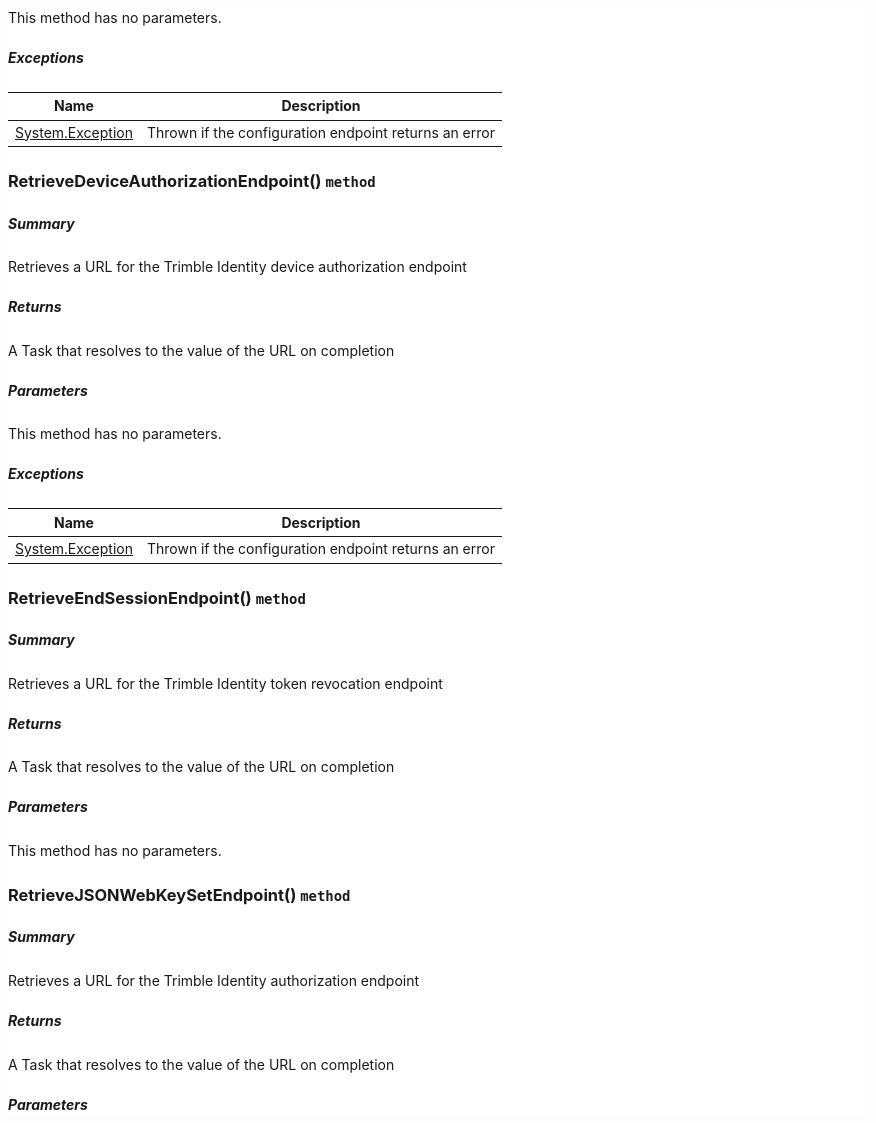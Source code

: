 This method has no parameters.

##### Exceptions

| Name | Description |
| ---- | ----------- |
| [System.Exception](http://msdn.microsoft.com/query/dev14.query?appId=Dev14IDEF1&l=EN-US&k=k:System.Exception 'System.Exception') | Thrown if the configuration endpoint returns an error |

<a name='M-Trimble-ID-OpenIdEndpointProvider-RetrieveDeviceAuthorizationEndpoint'></a>
### RetrieveDeviceAuthorizationEndpoint() `method`

##### Summary

Retrieves a URL for the Trimble Identity device authorization endpoint

##### Returns

A Task that resolves to the value of the URL on completion

##### Parameters

This method has no parameters.

##### Exceptions

| Name | Description |
| ---- | ----------- |
| [System.Exception](http://msdn.microsoft.com/query/dev14.query?appId=Dev14IDEF1&l=EN-US&k=k:System.Exception 'System.Exception') | Thrown if the configuration endpoint returns an error |

<a name='M-Trimble-ID-OpenIdEndpointProvider-RetrieveEndSessionEndpoint'></a>
### RetrieveEndSessionEndpoint() `method`

##### Summary

Retrieves a URL for the Trimble Identity token revocation endpoint

##### Returns

A Task that resolves to the value of the URL on completion

##### Parameters

This method has no parameters.

<a name='M-Trimble-ID-OpenIdEndpointProvider-RetrieveJSONWebKeySetEndpoint'></a>
### RetrieveJSONWebKeySetEndpoint() `method`

##### Summary

Retrieves a URL for the Trimble Identity authorization endpoint

##### Returns

A Task that resolves to the value of the URL on completion

##### Parameters
